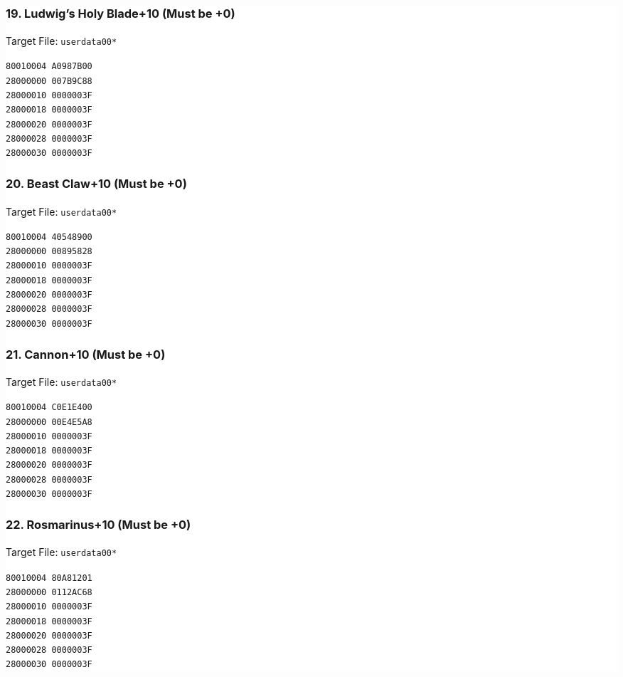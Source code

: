 ### 19. Ludwig’s Holy Blade+10 (Must be +0)

Target File: `userdata00*`

```
80010004 A0987B00
28000000 007B9C88
28000010 0000003F
28000018 0000003F
28000020 0000003F
28000028 0000003F
28000030 0000003F
```

### 20. Beast Claw+10 (Must be +0)

Target File: `userdata00*`

```
80010004 40548900
28000000 00895828
28000010 0000003F
28000018 0000003F
28000020 0000003F
28000028 0000003F
28000030 0000003F
```

### 21. Cannon+10 (Must be +0)

Target File: `userdata00*`

```
80010004 C0E1E400
28000000 00E4E5A8
28000010 0000003F
28000018 0000003F
28000020 0000003F
28000028 0000003F
28000030 0000003F
```

### 22. Rosmarinus+10 (Must be +0)

Target File: `userdata00*`

```
80010004 80A81201
28000000 0112AC68
28000010 0000003F
28000018 0000003F
28000020 0000003F
28000028 0000003F
28000030 0000003F
```
